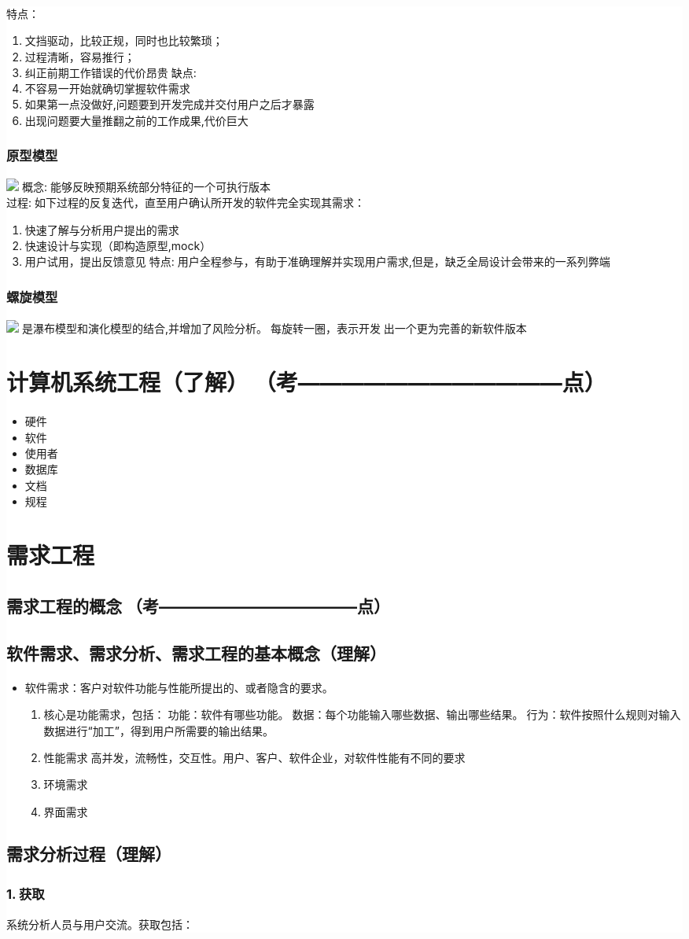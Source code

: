特点：
1. 文挡驱动，比较正规，同时也比较繁琐；
2. 过程清晰，容易推行；
3. 纠正前期工作错误的代价昂贵
缺点:
1. 不容易一开始就确切掌握软件需求
2. 如果第一点没做好,问题要到开发完成并交付用户之后才暴露
3. 出现问题要大量推翻之前的工作成果,代价巨大
### 原型模型
![](yuanxing.png)
概念: 能够反映预期系统部分特征的一个可执行版本  
过程:
如下过程的反复迭代，直至用户确认所开发的软件完全实现其需求：
1. 快速了解与分析用户提出的需求
2. 快速设计与实现（即构造原型,mock）
3. 用户试用，提出反馈意见
特点:
用户全程参与，有助于准确理解并实现用户需求,但是，缺乏全局设计会带来的一系列弊端

### 螺旋模型
![](luoxuan.png)
是瀑布模型和演化模型的结合,并增加了风险分析。
每旋转一圈，表示开发 出一个更为完善的新软件版本 

# 计算机系统工程（了解） （考————————————点）
+ 硬件
+ 软件
+ 使用者
+ 数据库
+ 文档
+ 规程

# 需求工程 
## 需求工程的概念 （考————————————点）

## 软件需求、需求分析、需求工程的基本概念（理解）
+ 软件需求：客户对软件功能与性能所提出的、或者隐含的要求。  

    1. 核心是功能需求，包括：
    功能：软件有哪些功能。
    数据：每个功能输入哪些数据、输出哪些结果。
    行为：软件按照什么规则对输入数据进行“加工”，得到用户所需要的输出结果。  

    2. 性能需求
    高并发，流畅性，交互性。用户、客户、软件企业，对软件性能有不同的要求
    3. 环境需求
    4. 界面需求
## 需求分析过程（理解）
### 1. 获取
系统分析人员与用户交流。获取包括：  
